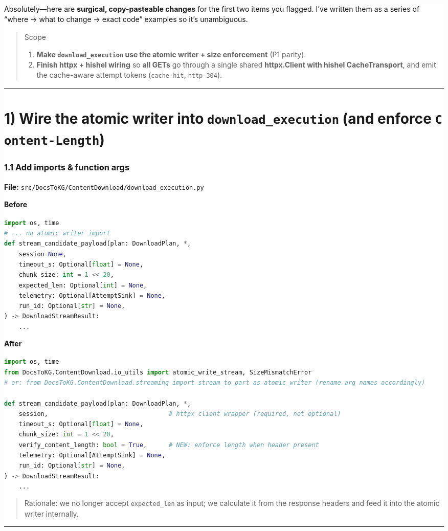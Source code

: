 Absolutely—here are **surgical, copy-pasteable changes** for the first two items you flagged. I’ve written them as a series of “where → what to change → exact code” examples so it’s unambiguous.

> Scope
>
> 1. **Make `download_execution` use the atomic writer + size enforcement** (P1 parity).
> 2. **Finish httpx + hishel wiring** so **all GETs** go through a single shared **httpx.Client with hishel CacheTransport**, and emit the cache-aware attempt tokens (`cache-hit`, `http-304`).

---

# 1) Wire the **atomic writer** into `download_execution` (and enforce `Content-Length`)

### 1.1 Add imports & function args

**File:** `src/DocsToKG/ContentDownload/download_execution.py`

**Before**

```python
import os, time
# ... no atomic writer import
def stream_candidate_payload(plan: DownloadPlan, *,
    session=None,
    timeout_s: Optional[float] = None,
    chunk_size: int = 1 << 20,
    expected_len: Optional[int] = None,
    telemetry: Optional[AttemptSink] = None,
    run_id: Optional[str] = None,
) -> DownloadStreamResult:
    ...
```

**After**

```python
import os, time
from DocsToKG.ContentDownload.io_utils import atomic_write_stream, SizeMismatchError
# or: from DocsToKG.ContentDownload.streaming import stream_to_part as atomic_writer (rename arg names accordingly)

def stream_candidate_payload(plan: DownloadPlan, *,
    session,                                 # httpx client wrapper (required, not optional)
    timeout_s: Optional[float] = None,
    chunk_size: int = 1 << 20,
    verify_content_length: bool = True,      # NEW: enforce length when header present
    telemetry: Optional[AttemptSink] = None,
    run_id: Optional[str] = None,
) -> DownloadStreamResult:
    ...
```

> Rationale: we no longer accept `expected_len` as input; we calculate it from the response headers and feed it into the atomic writer internally.

---